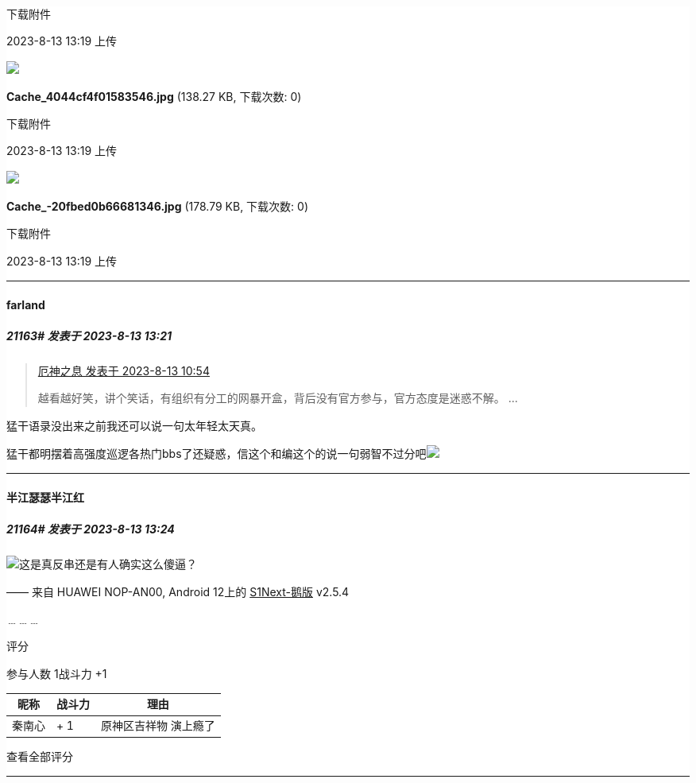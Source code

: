 下载附件

2023-8-13 13:19 上传

<img src="https://img.saraba1st.com/forum/202308/13/131936rd2s8by8bzo8fn28.jpg" referrerpolicy="no-referrer">

<strong>Cache_4044cf4f01583546.jpg</strong> (138.27 KB, 下载次数: 0)

下载附件

2023-8-13 13:19 上传

<img src="https://img.saraba1st.com/forum/202308/13/131937lhuujvmztmuoxsuw.jpg" referrerpolicy="no-referrer">

<strong>Cache_-20fbed0b66681346.jpg</strong> (178.79 KB, 下载次数: 0)

下载附件

2023-8-13 13:19 上传

*****

####  farland  
##### 21163#       发表于 2023-8-13 13:21

<blockquote><a href="httphttps://bbs.saraba1st.com/2b/forum.php?mod=redirect&amp;goto=findpost&amp;pid=62011213&amp;ptid=2035765" target="_blank">厄神之息 发表于 2023-8-13 10:54</a>

越看越好笑，讲个笑话，有组织有分工的网暴开盒，背后没有官方参与，官方态度是迷惑不解。 ...</blockquote>
猛干语录没出来之前我还可以说一句太年轻太天真。

猛干都明摆着高强度巡逻各热门bbs了还疑惑，信这个和编这个的说一句弱智不过分吧<img src="https://static.saraba1st.com/image/smiley/face2017/049.png" referrerpolicy="no-referrer">


*****

####  半江瑟瑟半江红  
##### 21164#       发表于 2023-8-13 13:24

<img src="https://p.sda1.dev/12/8579e17278c31534c535e1a2f5e91c9a/CMP_20230813132412026.jpg" referrerpolicy="no-referrer">这是真反串还是有人确实这么傻逼？

—— 来自 HUAWEI NOP-AN00, Android 12上的 [S1Next-鹅版](https://github.com/ykrank/S1-Next/releases) v2.5.4

﹍﹍﹍

评分

 参与人数 1战斗力 +1

|昵称|战斗力|理由|
|----|---|---|
| 秦南心| + 1|原神区吉祥物 演上瘾了|

查看全部评分


*****
